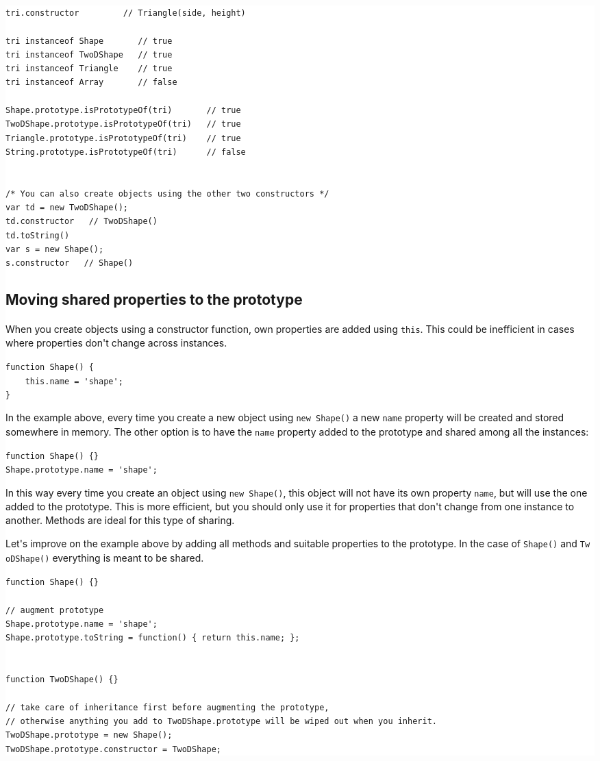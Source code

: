     tri.constructor         // Triangle(side, height)

    tri instanceof Shape       // true
    tri instanceof TwoDShape   // true
    tri instanceof Triangle    // true
    tri instanceof Array       // false

    Shape.prototype.isPrototypeOf(tri)       // true
    TwoDShape.prototype.isPrototypeOf(tri)   // true
    Triangle.prototype.isPrototypeOf(tri)    // true
    String.prototype.isPrototypeOf(tri)      // false


    /* You can also create objects using the other two constructors */
    var td = new TwoDShape();
    td.constructor   // TwoDShape()
    td.toString()
    var s = new Shape();
    s.constructor   // Shape()


## Moving shared properties to the prototype

When you create objects using a constructor function, own properties are added using `this`.
This could be inefficient in cases where properties don't change across instances.

    function Shape() {
        this.name = 'shape';
    }

In the example above, every time you create a new object using `new Shape()` a new `name` property will be created and stored somewhere in memory.
The other option is to have the `name` property added to the prototype and shared among all the instances:

    function Shape() {}
    Shape.prototype.name = 'shape';

In this way every time you create an object using `new Shape()`, this object will not have its own property `name`, but will use the one added to the prototype.
This is more efficient, but you should only use it for properties that don't change from one instance to another.
Methods are ideal for this type of sharing.

Let's improve on the example above by adding all methods and suitable properties to the prototype.
In the case of `Shape()` and `TwoDShape()` everything is meant to be shared.

    function Shape() {}

    // augment prototype
    Shape.prototype.name = 'shape';
    Shape.prototype.toString = function() { return this.name; };


    function TwoDShape() {}

    // take care of inheritance first before augmenting the prototype,
    // otherwise anything you add to TwoDShape.prototype will be wiped out when you inherit.
    TwoDShape.prototype = new Shape();
    TwoDShape.prototype.constructor = TwoDShape;

